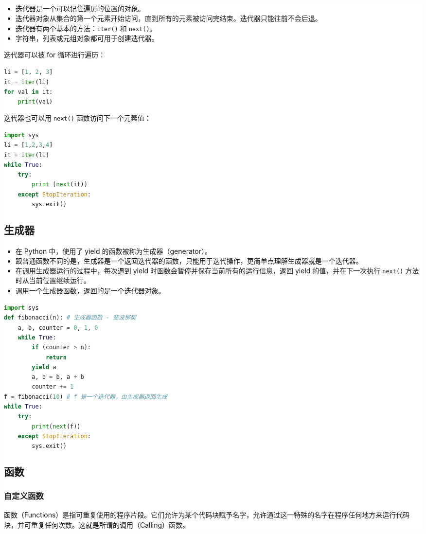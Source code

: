 - 迭代器是一个可以记住遍历的位置的对象。
- 迭代器对象从集合的第一个元素开始访问，直到所有的元素被访问完结束。迭代器只能往前不会后退。
- 迭代器有两个基本的方法：`iter()` 和 `next()`。
- 字符串，列表或元组对象都可用于创建迭代器。

迭代器可以被 for 循环进行遍历：
```python
li = [1, 2, 3]
it = iter(li)
for val in it:
    print(val)
```
迭代器也可以用 `next()` 函数访问下一个元素值：
```python
import sys
li = [1,2,3,4]
it = iter(li)
while True:
    try:
        print (next(it))
    except StopIteration:
        sys.exit()
```
<a name="d22bZ"></a>
## 生成器

- 在 Python 中，使用了 yield 的函数被称为生成器（generator）。
- 跟普通函数不同的是，生成器是一个返回迭代器的函数，只能用于迭代操作，更简单点理解生成器就是一个迭代器。
- 在调用生成器运行的过程中，每次遇到 yield 时函数会暂停并保存当前所有的运行信息，返回 yield 的值，并在下一次执行 `next()` 方法时从当前位置继续运行。
- 调用一个生成器函数，返回的是一个迭代器对象。
```python
import sys
def fibonacci(n): # 生成器函数 - 斐波那契
    a, b, counter = 0, 1, 0
    while True:
        if (counter > n):
            return
        yield a
        a, b = b, a + b
        counter += 1
f = fibonacci(10) # f 是一个迭代器，由生成器返回生成
while True:
    try:
        print(next(f))
    except StopIteration:
        sys.exit()
```
<a name="cdBAR"></a>
## 函数
<a name="Qpefs"></a>
### 自定义函数
函数（Functions）是指可重复使用的程序片段。它们允许为某个代码块赋予名字，允许通过这一特殊的名字在程序任何地方来运行代码块，并可重复任何次数。这就是所谓的调用（Calling）函数。
